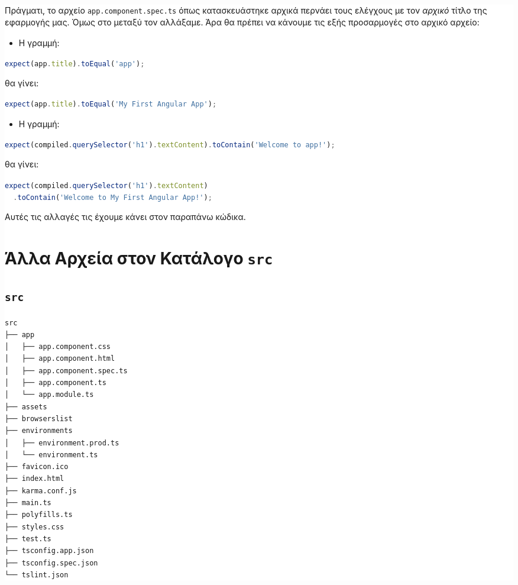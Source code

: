 <div class="notes">

Πράγματι, το αρχείο `app.component.spec.ts` όπως κατασκευάστηκε αρχικά
περνάει τους ελέγχους με τον *αρχικό* τίτλο της εφαρμογής μας. Όμως
στο μεταξύ τον αλλάξαμε. Άρα θα πρέπει να κάνουμε τις εξής προσαρμογές
στο αρχικό αρχείο:

* Η γραμμή:
```javascript
expect(app.title).toEqual('app');
```
θα γίνει:
```javascript
expect(app.title).toEqual('My First Angular App');
```

* Η γραμμή:
```javascript
expect(compiled.querySelector('h1').textContent).toContain('Welcome to app!');
```
θα γίνει:
```javascript
expect(compiled.querySelector('h1').textContent)
  .toContain('Welcome to My First Angular App!');
```

Αυτές τις αλλαγές τις έχουμε κάνει στον παραπάνω κώδικα.

</div>


# Άλλα Αρχεία στον Κατάλογο `src`

## `src`

```
src
├── app
│   ├── app.component.css
│   ├── app.component.html
│   ├── app.component.spec.ts
│   ├── app.component.ts
│   └── app.module.ts
├── assets
├── browserslist
├── environments
│   ├── environment.prod.ts
│   └── environment.ts
├── favicon.ico
├── index.html
├── karma.conf.js
├── main.ts
├── polyfills.ts
├── styles.css
├── test.ts
├── tsconfig.app.json
├── tsconfig.spec.json
└── tslint.json
```
